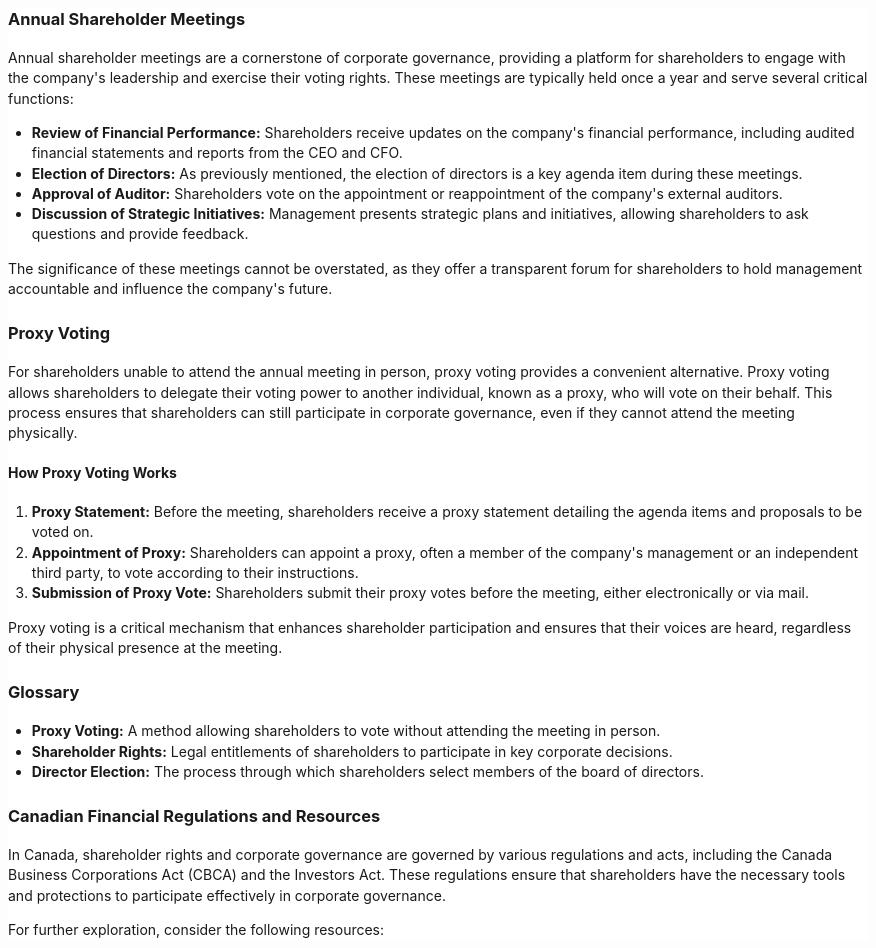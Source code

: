 ### Annual Shareholder Meetings

Annual shareholder meetings are a cornerstone of corporate governance, providing a platform for shareholders to engage with the company's leadership and exercise their voting rights. These meetings are typically held once a year and serve several critical functions:

- **Review of Financial Performance:** Shareholders receive updates on the company's financial performance, including audited financial statements and reports from the CEO and CFO.
- **Election of Directors:** As previously mentioned, the election of directors is a key agenda item during these meetings.
- **Approval of Auditor:** Shareholders vote on the appointment or reappointment of the company's external auditors.
- **Discussion of Strategic Initiatives:** Management presents strategic plans and initiatives, allowing shareholders to ask questions and provide feedback.

The significance of these meetings cannot be overstated, as they offer a transparent forum for shareholders to hold management accountable and influence the company's future.

### Proxy Voting

For shareholders unable to attend the annual meeting in person, proxy voting provides a convenient alternative. Proxy voting allows shareholders to delegate their voting power to another individual, known as a proxy, who will vote on their behalf. This process ensures that shareholders can still participate in corporate governance, even if they cannot attend the meeting physically.

#### How Proxy Voting Works

1. **Proxy Statement:** Before the meeting, shareholders receive a proxy statement detailing the agenda items and proposals to be voted on.
2. **Appointment of Proxy:** Shareholders can appoint a proxy, often a member of the company's management or an independent third party, to vote according to their instructions.
3. **Submission of Proxy Vote:** Shareholders submit their proxy votes before the meeting, either electronically or via mail.

Proxy voting is a critical mechanism that enhances shareholder participation and ensures that their voices are heard, regardless of their physical presence at the meeting.

### Glossary

- **Proxy Voting:** A method allowing shareholders to vote without attending the meeting in person.
- **Shareholder Rights:** Legal entitlements of shareholders to participate in key corporate decisions.
- **Director Election:** The process through which shareholders select members of the board of directors.

### Canadian Financial Regulations and Resources

In Canada, shareholder rights and corporate governance are governed by various regulations and acts, including the Canada Business Corporations Act (CBCA) and the Investors Act. These regulations ensure that shareholders have the necessary tools and protections to participate effectively in corporate governance.

For further exploration, consider the following resources:
